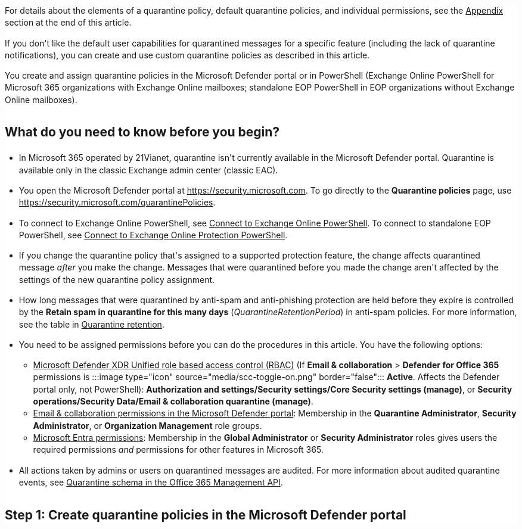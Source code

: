 For details about the elements of a quarantine policy, default quarantine policies, and individual permissions, see the [Appendix](#appendix) section at the end of this article.

If you don't like the default user capabilities for quarantined messages for a specific feature (including the lack of quarantine notifications), you can create and use custom quarantine policies as described in this article.

You create and assign quarantine policies in the Microsoft Defender portal or in PowerShell (Exchange Online PowerShell for Microsoft 365 organizations with Exchange Online mailboxes; standalone EOP PowerShell in EOP organizations without Exchange Online mailboxes).

## What do you need to know before you begin?

- In Microsoft 365 operated by 21Vianet, quarantine isn't currently available in the Microsoft Defender portal. Quarantine is available only in the classic Exchange admin center (classic EAC).

- You open the Microsoft Defender portal at <https://security.microsoft.com>. To go directly to the **Quarantine policies** page, use <https://security.microsoft.com/quarantinePolicies>.

- To connect to Exchange Online PowerShell, see [Connect to Exchange Online PowerShell](/powershell/exchange/connect-to-exchange-online-powershell). To connect to standalone EOP PowerShell, see [Connect to Exchange Online Protection PowerShell](/powershell/exchange/connect-to-exchange-online-protection-powershell).

- If you change the quarantine policy that's assigned to a supported protection feature, the change affects quarantined message _after_ you make the change. Messages that were quarantined before you made the change aren't affected by the settings of the new quarantine policy assignment.

- How long messages that were quarantined by anti-spam and anti-phishing protection are held before they expire is controlled by the **Retain spam in quarantine for this many days** (_QuarantineRetentionPeriod_) in anti-spam policies. For more information, see the table in [Quarantine retention](quarantine-about.md#quarantine-retention).

- You need to be assigned permissions before you can do the procedures in this article. You have the following options:
  - [Microsoft Defender XDR Unified role based access control (RBAC)](/defender-xdr/manage-rbac) (If **Email & collaboration** \> **Defender for Office 365** permissions is :::image type="icon" source="media/scc-toggle-on.png" border="false"::: **Active**. Affects the Defender portal only, not PowerShell): **Authorization and settings/Security settings/Core Security settings (manage)**, or **Security operations/Security Data/Email & collaboration quarantine (manage)**.
  - [Email & collaboration permissions in the Microsoft Defender portal](mdo-portal-permissions.md): Membership in the **Quarantine Administrator**, **Security Administrator**, or **Organization Management** role groups.
  - [Microsoft Entra permissions](/entra/identity/role-based-access-control/manage-roles-portal): Membership in the **Global Administrator** or **Security Administrator** roles gives users the required permissions _and_ permissions for other features in Microsoft 365.

- All actions taken by admins or users on quarantined messages are audited. For more information about audited quarantine events, see [Quarantine schema in the Office 365 Management API](/office/office-365-management-api/office-365-management-activity-api-schema#quarantine-schema).

## Step 1: Create quarantine policies in the Microsoft Defender portal
